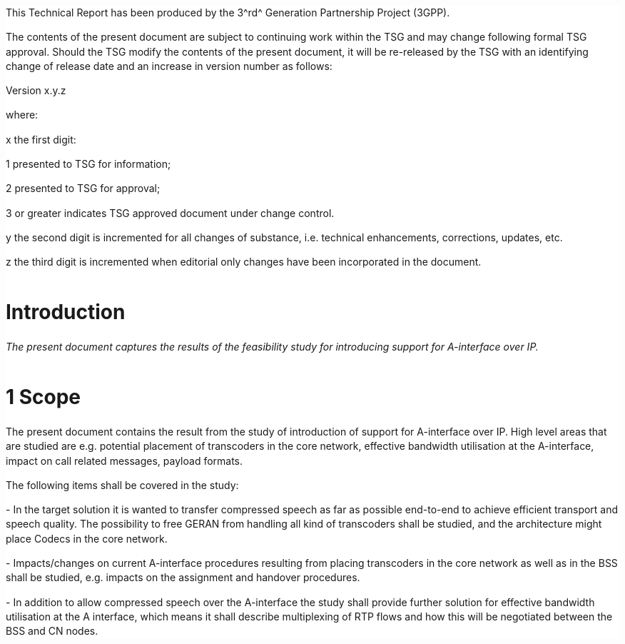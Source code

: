 This Technical Report has been produced by the 3^rd^ Generation
Partnership Project (3GPP).

The contents of the present document are subject to continuing work
within the TSG and may change following formal TSG approval. Should the
TSG modify the contents of the present document, it will be re-released
by the TSG with an identifying change of release date and an increase in
version number as follows:

Version x.y.z

where:

x the first digit:

1 presented to TSG for information;

2 presented to TSG for approval;

3 or greater indicates TSG approved document under change control.

y the second digit is incremented for all changes of substance, i.e.
technical enhancements, corrections, updates, etc.

z the third digit is incremented when editorial only changes have been
incorporated in the document.

Introduction
============

*The present document captures the results of the feasibility study for
introducing support for A-interface over IP.*

1 Scope
=======

The present document contains the result from the study of introduction
of support for A-interface over IP. High level areas that are studied
are e.g. potential placement of transcoders in the core network,
effective bandwidth utilisation at the A-interface, impact on call
related messages, payload formats.

The following items shall be covered in the study:

\- In the target solution it is wanted to transfer compressed speech as
far as possible end-to-end to achieve efficient transport and speech
quality. The possibility to free GERAN from handling all kind of
transcoders shall be studied, and the architecture might place Codecs in
the core network.

\- Impacts/changes on current A-interface procedures resulting from
placing transcoders in the core network as well as in the BSS shall be
studied, e.g. impacts on the assignment and handover procedures.

\- In addition to allow compressed speech over the A-interface the study
shall provide further solution for effective bandwidth utilisation at
the A interface, which means it shall describe multiplexing of RTP flows
and how this will be negotiated between the BSS and CN nodes.
